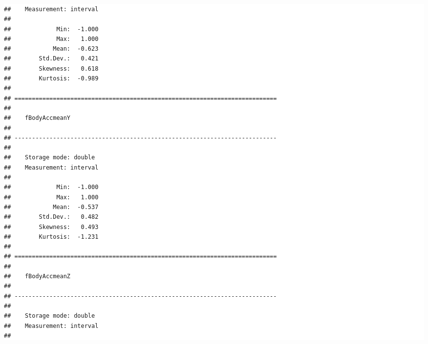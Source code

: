     ##    Measurement: interval
    ## 
    ##             Min:  -1.000
    ##             Max:   1.000
    ##            Mean:  -0.623
    ##        Std.Dev.:   0.421
    ##        Skewness:   0.618
    ##        Kurtosis:  -0.989
    ## 
    ## ===========================================================================
    ## 
    ##    fBodyAccmeanY
    ## 
    ## ---------------------------------------------------------------------------
    ## 
    ##    Storage mode: double
    ##    Measurement: interval
    ## 
    ##             Min:  -1.000
    ##             Max:   1.000
    ##            Mean:  -0.537
    ##        Std.Dev.:   0.482
    ##        Skewness:   0.493
    ##        Kurtosis:  -1.231
    ## 
    ## ===========================================================================
    ## 
    ##    fBodyAccmeanZ
    ## 
    ## ---------------------------------------------------------------------------
    ## 
    ##    Storage mode: double
    ##    Measurement: interval
    ## 